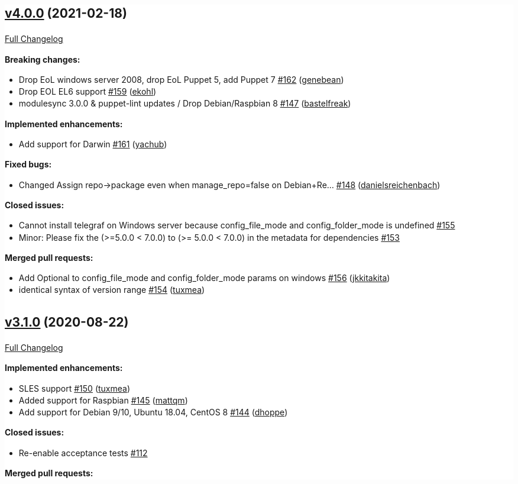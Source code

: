 ## [v4.0.0](https://github.com/voxpupuli/puppet-telegraf/tree/v4.0.0) (2021-02-18)

[Full Changelog](https://github.com/voxpupuli/puppet-telegraf/compare/v3.1.0...v4.0.0)

**Breaking changes:**

- Drop EoL windows server 2008, drop EoL Puppet 5, add Puppet 7 [\#162](https://github.com/voxpupuli/puppet-telegraf/pull/162) ([genebean](https://github.com/genebean))
- Drop EOL EL6 support [\#159](https://github.com/voxpupuli/puppet-telegraf/pull/159) ([ekohl](https://github.com/ekohl))
- modulesync 3.0.0 & puppet-lint updates / Drop Debian/Raspbian 8 [\#147](https://github.com/voxpupuli/puppet-telegraf/pull/147) ([bastelfreak](https://github.com/bastelfreak))

**Implemented enhancements:**

- Add support for Darwin [\#161](https://github.com/voxpupuli/puppet-telegraf/pull/161) ([yachub](https://github.com/yachub))

**Fixed bugs:**

- Changed Assign repo-\>package even when manage\_repo=false on Debian+Re… [\#148](https://github.com/voxpupuli/puppet-telegraf/pull/148) ([danielsreichenbach](https://github.com/danielsreichenbach))

**Closed issues:**

- Cannot install telegraf on Windows server because config\_file\_mode and config\_folder\_mode is undefined [\#155](https://github.com/voxpupuli/puppet-telegraf/issues/155)
- Minor: Please fix the \(\>=5.0.0 \< 7.0.0\) to \(\>= 5.0.0 \< 7.0.0\) in the metadata for dependencies [\#153](https://github.com/voxpupuli/puppet-telegraf/issues/153)

**Merged pull requests:**

- Add Optional to config\_file\_mode and config\_folder\_mode params on windows [\#156](https://github.com/voxpupuli/puppet-telegraf/pull/156) ([jkkitakita](https://github.com/jkkitakita))
- identical syntax of version range [\#154](https://github.com/voxpupuli/puppet-telegraf/pull/154) ([tuxmea](https://github.com/tuxmea))

## [v3.1.0](https://github.com/voxpupuli/puppet-telegraf/tree/v3.1.0) (2020-08-22)

[Full Changelog](https://github.com/voxpupuli/puppet-telegraf/compare/v3.0.0...v3.1.0)

**Implemented enhancements:**

- SLES support [\#150](https://github.com/voxpupuli/puppet-telegraf/pull/150) ([tuxmea](https://github.com/tuxmea))
- Added support for Raspbian [\#145](https://github.com/voxpupuli/puppet-telegraf/pull/145) ([mattqm](https://github.com/mattqm))
- Add support for Debian 9/10, Ubuntu 18.04, CentOS 8 [\#144](https://github.com/voxpupuli/puppet-telegraf/pull/144) ([dhoppe](https://github.com/dhoppe))

**Closed issues:**

- Re-enable acceptance tests [\#112](https://github.com/voxpupuli/puppet-telegraf/issues/112)

**Merged pull requests:**
